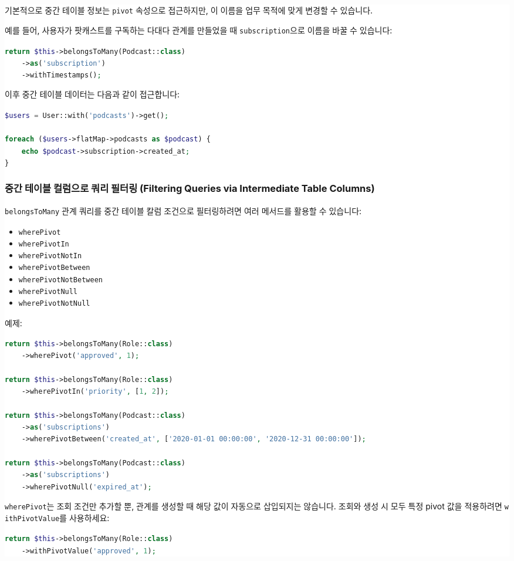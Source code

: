 기본적으로 중간 테이블 정보는 `pivot` 속성으로 접근하지만, 이 이름을 업무 목적에 맞게 변경할 수 있습니다.

예를 들어, 사용자가 팟캐스트를 구독하는 다대다 관계를 만들었을 때 `subscription`으로 이름을 바꿀 수 있습니다:

```php
return $this->belongsToMany(Podcast::class)
    ->as('subscription')
    ->withTimestamps();
```

이후 중간 테이블 데이터는 다음과 같이 접근합니다:

```php
$users = User::with('podcasts')->get();

foreach ($users->flatMap->podcasts as $podcast) {
    echo $podcast->subscription->created_at;
}
```

<a name="filtering-queries-via-intermediate-table-columns"></a>
### 중간 테이블 컬럼으로 쿼리 필터링 (Filtering Queries via Intermediate Table Columns)

`belongsToMany` 관계 쿼리를 중간 테이블 칼럼 조건으로 필터링하려면 여러 메서드를 활용할 수 있습니다:

- `wherePivot`  
- `wherePivotIn`  
- `wherePivotNotIn`  
- `wherePivotBetween`  
- `wherePivotNotBetween`  
- `wherePivotNull`  
- `wherePivotNotNull`

예제:

```php
return $this->belongsToMany(Role::class)
    ->wherePivot('approved', 1);

return $this->belongsToMany(Role::class)
    ->wherePivotIn('priority', [1, 2]);

return $this->belongsToMany(Podcast::class)
    ->as('subscriptions')
    ->wherePivotBetween('created_at', ['2020-01-01 00:00:00', '2020-12-31 00:00:00']);

return $this->belongsToMany(Podcast::class)
    ->as('subscriptions')
    ->wherePivotNull('expired_at');
```

`wherePivot`는 조회 조건만 추가할 뿐, 관계를 생성할 때 해당 값이 자동으로 삽입되지는 않습니다. 조회와 생성 시 모두 특정 pivot 값을 적용하려면 `withPivotValue`를 사용하세요:

```php
return $this->belongsToMany(Role::class)
    ->withPivotValue('approved', 1);
```
